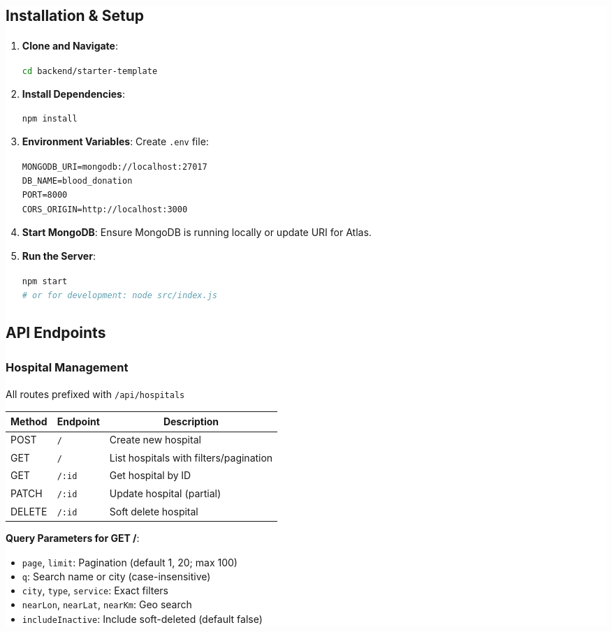 
## Installation & Setup

1. **Clone and Navigate**:
   ```bash
   cd backend/starter-template
   ```

2. **Install Dependencies**:
   ```bash
   npm install
   ```

3. **Environment Variables**:
   Create `.env` file:
   ```
   MONGODB_URI=mongodb://localhost:27017
   DB_NAME=blood_donation
   PORT=8000
   CORS_ORIGIN=http://localhost:3000
   ```

4. **Start MongoDB**:
   Ensure MongoDB is running locally or update URI for Atlas.

5. **Run the Server**:
   ```bash
   npm start
   # or for development: node src/index.js
   ```

## API Endpoints

### Hospital Management
All routes prefixed with `/api/hospitals`

| Method | Endpoint | Description |
|--------|----------|-------------|
| POST | `/` | Create new hospital |
| GET | `/` | List hospitals with filters/pagination |
| GET | `/:id` | Get hospital by ID |
| PATCH | `/:id` | Update hospital (partial) |
| DELETE | `/:id` | Soft delete hospital |

**Query Parameters for GET /**:
- `page`, `limit`: Pagination (default 1, 20; max 100)
- `q`: Search name or city (case-insensitive)
- `city`, `type`, `service`: Exact filters
- `nearLon`, `nearLat`, `nearKm`: Geo search
- `includeInactive`: Include soft-deleted (default false)
